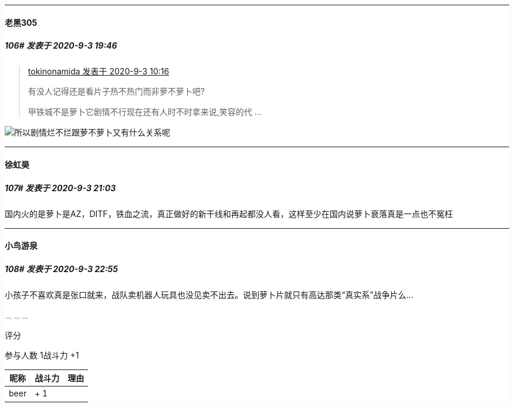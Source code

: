 





*****

####  老黑305  
##### 106#       发表于 2020-9-3 19:46



<blockquote><a href="httphttps://bbs.saraba1st.com/2b/forum.php?mod=redirect&amp;goto=findpost&amp;pid=48626702&amp;ptid=1957830" target="_blank">tokinonamida 发表于 2020-9-3 10:16</a>

有没人记得还是看片子热不热门而非萝不萝卜吧?

甲铁城不是萝卜它剧情不行现在还有人时不时拿来说,笑容的代 ...</blockquote>
<img src="https://static.saraba1st.com/image/smiley/face2017/067.png" referrerpolicy="no-referrer">所以剧情烂不烂跟萝不萝卜又有什么关系呢







*****

####  徐虹昊  
##### 107#       发表于 2020-9-3 21:03




国内火的是萝卜是AZ，DITF，铁血之流，真正做好的新干线和再起都没人看，这样至少在国内说萝卜衰落真是一点也不冤枉







*****

####  小鸟游泉  
##### 108#       发表于 2020-9-3 22:55




小孩子不喜欢真是张口就来，战队卖机器人玩具也没见卖不出去。说到萝卜片就只有高达那类“真实系”战争片么…



﹍﹍﹍

评分





 参与人数 1战斗力 +1

|昵称|战斗力|理由|
|----|---|---|
| beer| + 1||
